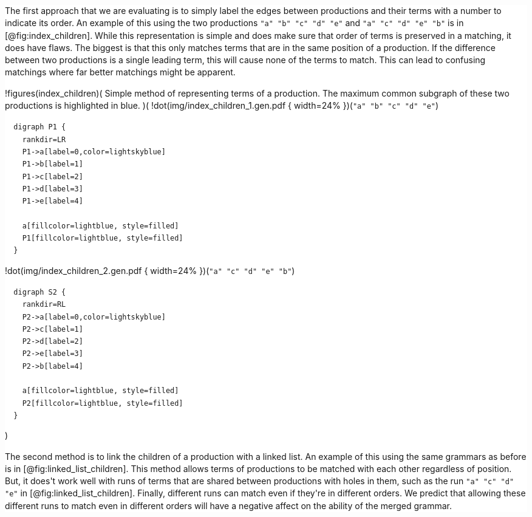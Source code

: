 The first approach that we are evaluating is to simply label the edges between
productions and their terms with a number to indicate its order. An example of this
using the two productions `"a" "b" "c" "d" "e"` and `"a" "c" "d" "e" "b"` is in
[@fig:index_children]. While this representation is simple and does make
sure that order of terms is preserved in a matching, it does have flaws. The biggest
is that this only matches terms that are in the same position of a production.
If the difference between two productions is a single leading term, this will cause
none of the terms to match. This can lead to confusing matchings where far better
matchings might be apparent.

!figures(index_children)(
  Simple method of representing terms of a production.
  The maximum common subgraph of these two productions is highlighted in blue.
)(
  !dot(img/index_children_1.gen.pdf { width=24% })(`"a" "b" "c" "d" "e"`)
  ~~~~~~~~~~~~~~~~~~~~
    digraph P1 {
      rankdir=LR
      P1->a[label=0,color=lightskyblue]
      P1->b[label=1]
      P1->c[label=2]
      P1->d[label=3]
      P1->e[label=4]

      a[fillcolor=lightblue, style=filled]
      P1[fillcolor=lightblue, style=filled]
    }
  ~~~~~~~~~~~~~~~~~~~~
  !dot(img/index_children_2.gen.pdf { width=24% })(`"a" "c" "d" "e" "b"`)
  ~~~
    digraph S2 {
      rankdir=RL
      P2->a[label=0,color=lightskyblue]
      P2->c[label=1]
      P2->d[label=2]
      P2->e[label=3]
      P2->b[label=4]

      a[fillcolor=lightblue, style=filled]
      P2[fillcolor=lightblue, style=filled]
    }
  ~~~
)

The second method is to link the children of a production with a linked list.
An example of this using the same grammars as before is in [@fig:linked_list_children].
This method allows terms of productions to be matched with each other regardless of position.
But, it does't work well with runs of terms that are shared between productions with holes
in them, such as the run `"a" "c" "d" "e"` in [@fig:linked_list_children]. Finally,
different runs can match even if they're in different orders. We predict
that allowing these different runs to match even in different orders will have a negative
affect on the ability of the merged grammar.
